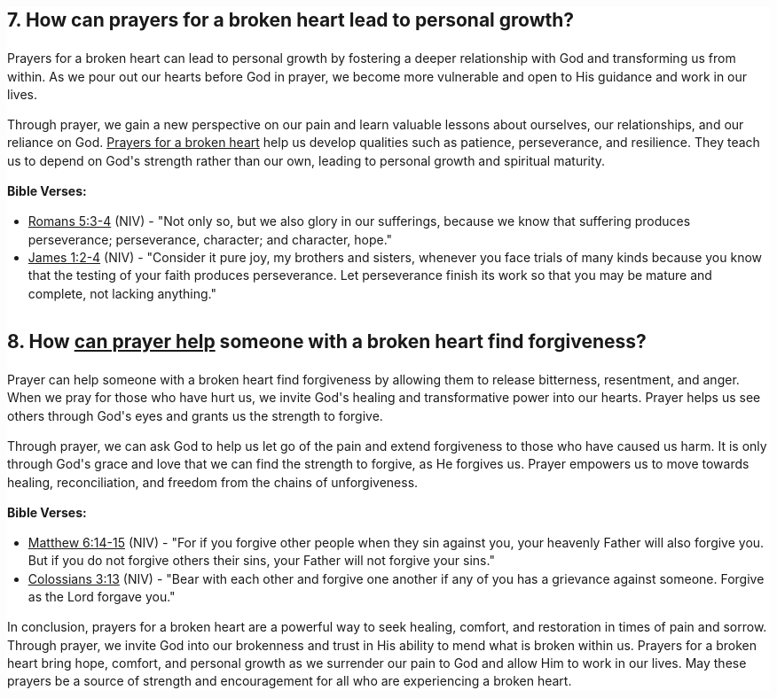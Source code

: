 ## 7. How can prayers for a broken heart lead to personal growth?

Prayers for a broken heart can lead to personal growth by fostering a deeper relationship with God and transforming us from within. As we pour out our hearts before God in prayer, we become more vulnerable and open to His guidance and work in our lives.

Through prayer, we gain a new perspective on our pain and learn valuable lessons about ourselves, our relationships, and our reliance on God. [Prayers for a broken heart](/healing-prayers-for-a-broken-heart-finding-peace-and-comfort-in-gods-love) help us develop qualities such as patience, perseverance, and resilience. They teach us to depend on God's strength rather than our own, leading to personal growth and spiritual maturity.

**Bible Verses:**

- [Romans 5:3-4](https://www.bibleref.com/Romans/5/Romans-5-3.html) (NIV) - "Not only so, but we also glory in our sufferings, because we know that suffering produces perseverance; perseverance, character; and character, hope."
- [James 1:2-4](https://www.bibleref.com/James/1/James-1-2.html) (NIV) - "Consider it pure joy, my brothers and sisters, whenever you face trials of many kinds because you know that the testing of your faith produces perseverance. Let perseverance finish its work so that you may be mature and complete, not lacking anything."

## 8. How [can prayer help](/healing-prayers-for-a-broken-heart-finding-peace-and-comfort-in-gods-love) someone with a broken heart find forgiveness?

Prayer can help someone with a broken heart find forgiveness by allowing them to release bitterness, resentment, and anger. When we pray for those who have hurt us, we invite God's healing and transformative power into our hearts. Prayer helps us see others through God's eyes and grants us the strength to forgive.

Through prayer, we can ask God to help us let go of the pain and extend forgiveness to those who have caused us harm. It is only through God's grace and love that we can find the strength to forgive, as He forgives us. Prayer empowers us to move towards healing, reconciliation, and freedom from the chains of unforgiveness.

**Bible Verses:**

- [Matthew 6:14-15](https://www.bibleref.com/Matthew/6/Matthew-6-14.html) (NIV) - "For if you forgive other people when they sin against you, your heavenly Father will also forgive you. But if you do not forgive others their sins, your Father will not forgive your sins."
- [Colossians 3:13](https://www.bibleref.com/Colossians/3/Colossians-3-13.html) (NIV) - "Bear with each other and forgive one another if any of you has a grievance against someone. Forgive as the Lord forgave you."

In conclusion, prayers for a broken heart are a powerful way to seek healing, comfort, and restoration in times of pain and sorrow. Through prayer, we invite God into our brokenness and trust in His ability to mend what is broken within us. Prayers for a broken heart bring hope, comfort, and personal growth as we surrender our pain to God and allow Him to work in our lives. May these prayers be a source of strength and encouragement for all who are experiencing a broken heart.